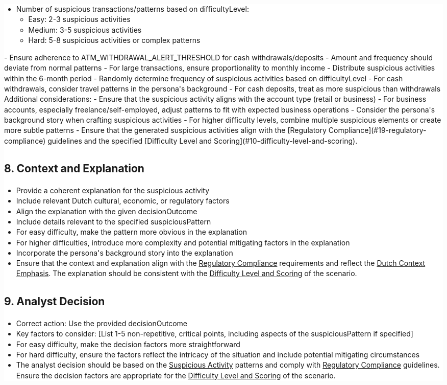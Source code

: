 - Number of suspicious transactions/patterns based on difficultyLevel:
  * Easy: 2-3 suspicious activities
  * Medium: 3-5 suspicious activities
  * Hard: 5-8 suspicious activities or complex patterns

<important>
- Ensure adherence to ATM_WITHDRAWAL_ALERT_THRESHOLD for cash withdrawals/deposits
- Amount and frequency should deviate from normal patterns
- For large transactions, ensure proportionality to monthly income
- Distribute suspicious activities within the 6-month period
- Randomly determine frequency of suspicious activities based on difficultyLevel
- For cash withdrawals, consider travel patterns in the persona's background
- For cash deposits, treat as more suspicious than withdrawals
</important>

<note>
Additional considerations:
- Ensure that the suspicious activity aligns with the account type (retail or business)
- For business accounts, especially freelance/self-employed, adjust patterns to fit with expected business operations
- Consider the persona's background story when crafting suspicious activities
- For higher difficulty levels, combine multiple suspicious elements or create more subtle patterns
- Ensure that the generated suspicious activities align with the [Regulatory Compliance](#19-regulatory-compliance) guidelines and the specified [Difficulty Level and Scoring](#10-difficulty-level-and-scoring).
</note>


## 8. Context and Explanation

- Provide a coherent explanation for the suspicious activity
- Include relevant Dutch cultural, economic, or regulatory factors
- Align the explanation with the given decisionOutcome
- Include details relevant to the specified suspiciousPattern
- For easy difficulty, make the pattern more obvious in the explanation
- For higher difficulties, introduce more complexity and potential mitigating factors in the explanation
- Incorporate the persona's background story into the explanation
- Ensure that the context and explanation align with the [Regulatory Compliance](#19-regulatory-compliance) requirements and reflect the [Dutch Context Emphasis](#17-dutch-context-emphasis). The explanation should be consistent with the [Difficulty Level and Scoring](#10-difficulty-level-and-scoring) of the scenario.

## 9. Analyst Decision

- Correct action: Use the provided decisionOutcome
- Key factors to consider: [List 1-5 non-repetitive, critical points, including aspects of the suspiciousPattern if specified]
- For easy difficulty, make the decision factors more straightforward
- For hard difficulty, ensure the factors reflect the intricacy of the situation and include potential mitigating circumstances
- The analyst decision should be based on the [Suspicious Activity](#7-suspicious-activity) patterns and comply with [Regulatory Compliance](#19-regulatory-compliance) guidelines. Ensure the decision factors are appropriate for the [Difficulty Level and Scoring](#10-difficulty-level-and-scoring) of the scenario.
